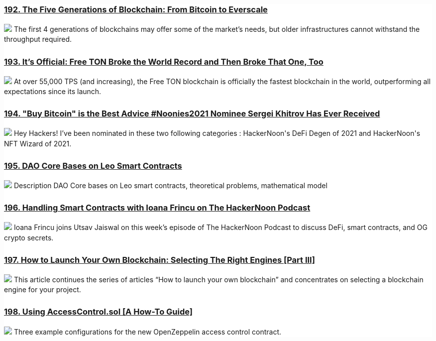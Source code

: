 ### [192. The Five Generations of Blockchain: From Bitcoin to Everscale](https://hackernoon.com/the-five-generations-of-blockchain-from-bitcoin-to-everscale)
![](https://cdn.hackernoon.com/images/ANdDUZCX7rbGGUY9Uhedg1VoSfb2-1h934bv.jpeg)
 The first 4 generations of blockchains may offer some of the market’s needs, but older infrastructures cannot withstand the throughput required.

### [193. It’s Official: Free TON Broke the World Record and Then Broke That One, Too](https://hackernoon.com/its-official-free-ton-broke-the-world-record-and-then-broke-that-one-too)
![](https://cdn.hackernoon.com/images/g1NrVPBm3oM1OEM7w4DOXf7bPsa2-97x32ne.jpeg)
At over 55,000 TPS (and increasing), the Free TON blockchain is officially the fastest blockchain in the world, outperforming all expectations since its launch.

### [194. "Buy Bitcoin" is the Best Advice #Noonies2021 Nominee Sergei Khitrov Has Ever Received](https://hackernoon.com/buy-bitcoin-is-the-best-advice-noonies2021-nominee-sergei-khitrov-has-ever-received)
![](https://cdn.hackernoon.com/images/5rS4yrERbxUtfUCTsrb3x2kieP32-yp03b0x.jpeg)
Hey Hackers! I’ve been nominated in these two following categories :  HackerNoon's DeFi Degen of 2021 and HackerNoon's NFT Wizard of 2021.

### [195. DAO Core Bases on Leo Smart Contracts](https://hackernoon.com/dao-core-bases-on-leo-smart-contracts)
![](https://cdn.hackernoon.com/images/DrIpHlrfYkfOMNv92pZDFN27YXF2-cnb3xi9.png)
Description DAO Core bases on Leo smart contracts, theoretical problems, mathematical model

### [196. Handling Smart Contracts with Ioana Frincu on The HackerNoon Podcast](https://hackernoon.com/handling-smart-contracts-with-ioana-frincu-on-the-hackernoon-podcast)
![](https://cdn.hackernoon.com/images/nVngZ358dleXhODUxb76TUgG93M2-5293ios.jpeg)
Ioana Frincu joins Utsav Jaiswal on this week’s episode of The HackerNoon Podcast to discuss DeFi, smart contracts, and OG crypto secrets.

### [197. How to Launch Your Own Blockchain: Selecting The Right Engines [Part III]](https://hackernoon.com/how-to-launch-your-own-blockchain-selecting-the-right-engines-part-iii-9w4i32n1)
![](https://cdn.hackernoon.com/drafts/p6xf30ff.png)
This article continues the series of articles “How to launch your own blockchain” and concentrates on selecting a blockchain engine for your project. 

### [198. Using AccessControl.sol [A How-To Guide]](https://hackernoon.com/using-accesscontrolsol-a-how-to-guide-0c3c325t)
![](https://cdn.hackernoon.com/drafts/v0tf3228.png)
Three example configurations for the new OpenZeppelin access control contract.
